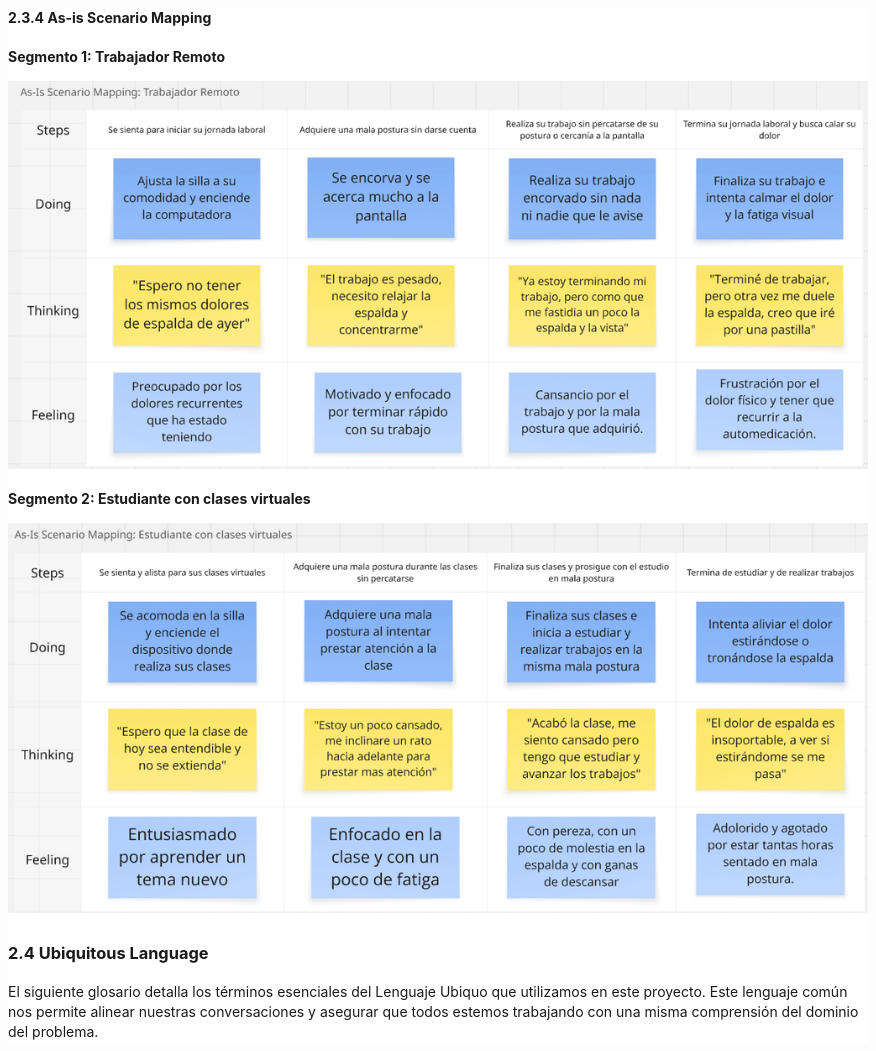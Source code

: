 #### 2.3.4 As-is Scenario Mapping

**Segmento 1: Trabajador Remoto**

<img src="./images/chapter-2/As-Is Scenario Mapping Trabajador Remoto.png" alt="as-is trabajador"/>

**Segmento 2: Estudiante con clases virtuales**

<img src="./images/chapter-2/As-Is Scenario Mapping Estudiante.png" alt="as-is estudiante"/>

### 2.4 Ubiquitous Language

El siguiente glosario detalla los términos esenciales del Lenguaje Ubiquo que utilizamos en este proyecto. Este lenguaje común nos permite alinear nuestras conversaciones y asegurar que todos estemos trabajando con una misma comprensión del dominio del problema.
